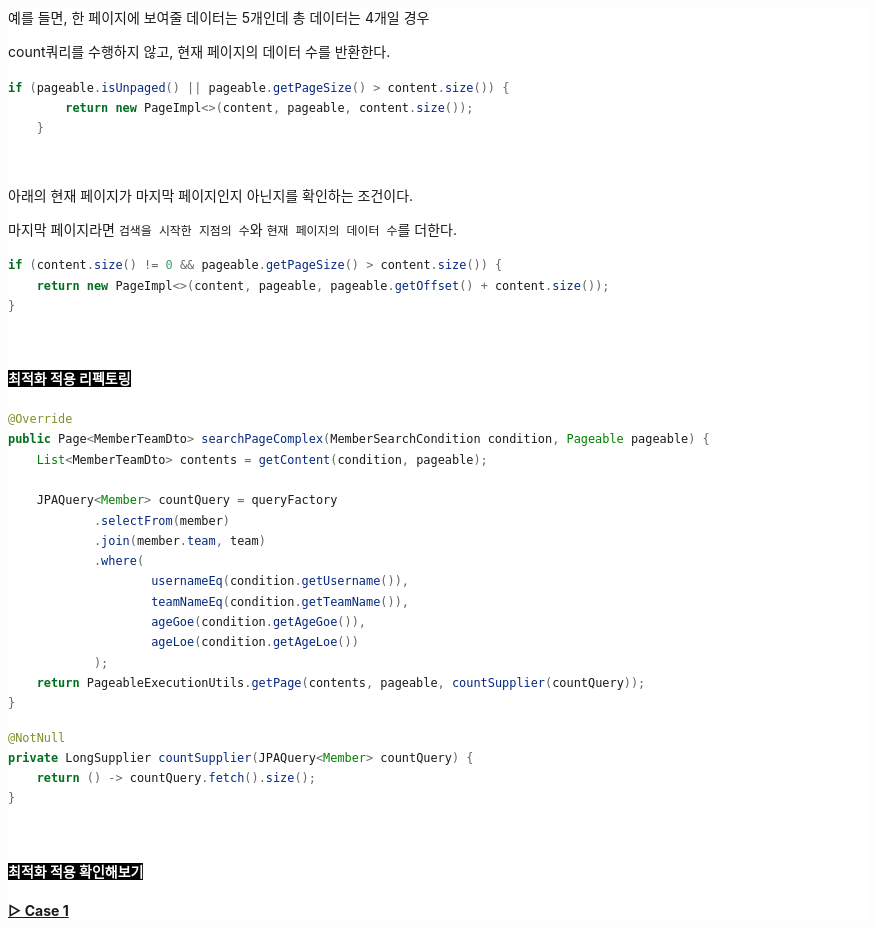 예를 들면, 한 페이지에 보여줄 데이터는 5개인데 총 데이터는 4개일 경우

count쿼리를 수행하지 않고, 현재 페이지의 데이터 수를 반환한다.

```java
if (pageable.isUnpaged() || pageable.getPageSize() > content.size()) {
        return new PageImpl<>(content, pageable, content.size());
    }
```


<br>

아래의 현재 페이지가 마지막 페이지인지 아닌지를 확인하는 조건이다.

마지막 페이지라면 `검색을 시작한 지점의 수`와 `현재 페이지의 데이터 수`를 더한다. 

```java
if (content.size() != 0 && pageable.getPageSize() > content.size()) {
    return new PageImpl<>(content, pageable, pageable.getOffset() + content.size());
}
```

<br>

#### <span style="background-color:black; color:white">최적화 적용 리펙토링</span>

```java
@Override
public Page<MemberTeamDto> searchPageComplex(MemberSearchCondition condition, Pageable pageable) {
    List<MemberTeamDto> contents = getContent(condition, pageable);

    JPAQuery<Member> countQuery = queryFactory
            .selectFrom(member)
            .join(member.team, team)
            .where(
                    usernameEq(condition.getUsername()),
                    teamNameEq(condition.getTeamName()),
                    ageGoe(condition.getAgeGoe()),
                    ageLoe(condition.getAgeLoe())
            );
    return PageableExecutionUtils.getPage(contents, pageable, countSupplier(countQuery));
}
```
```java
@NotNull
private LongSupplier countSupplier(JPAQuery<Member> countQuery) {
    return () -> countQuery.fetch().size();
}
```

<br>

#### <span style="background-color:black; color:white">최적화 적용 확인해보기</span>

**<u>▷ Case 1 </u>**

